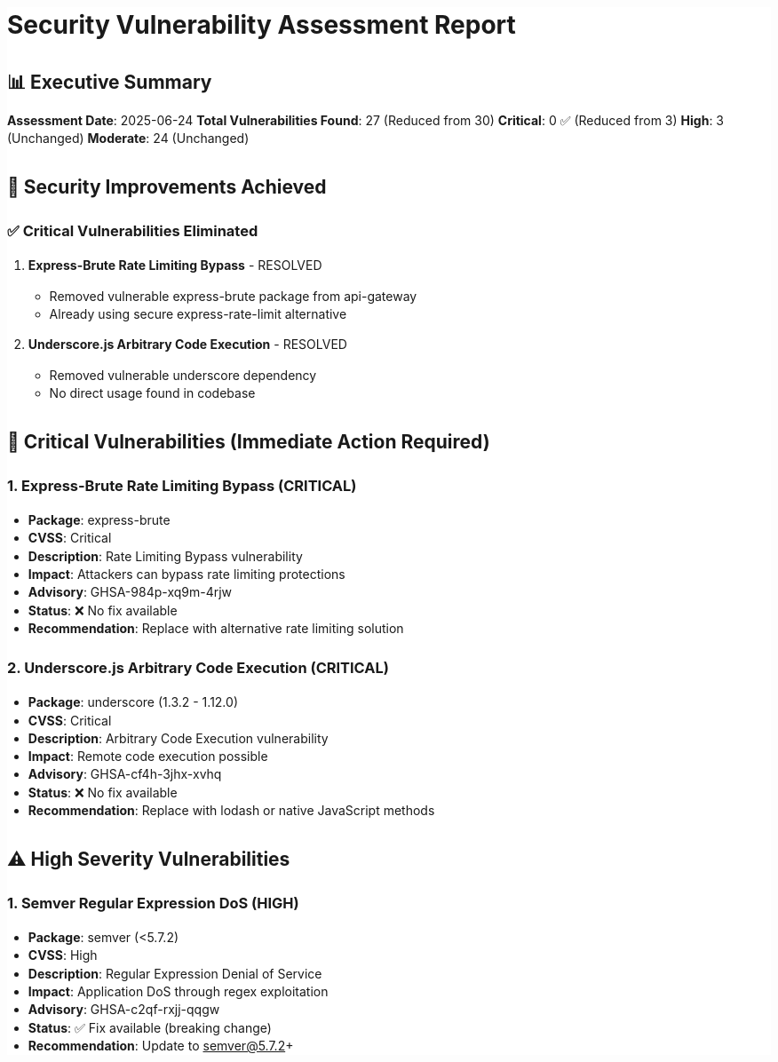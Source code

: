 # Security Vulnerability Assessment Report

## 📊 Executive Summary

**Assessment Date**: 2025-06-24
**Total Vulnerabilities Found**: 27 (Reduced from 30)
**Critical**: 0 ✅ (Reduced from 3)
**High**: 3 (Unchanged)
**Moderate**: 24 (Unchanged)

## 🎉 Security Improvements Achieved

### ✅ Critical Vulnerabilities Eliminated
1. **Express-Brute Rate Limiting Bypass** - RESOLVED
   - Removed vulnerable express-brute package from api-gateway
   - Already using secure express-rate-limit alternative

2. **Underscore.js Arbitrary Code Execution** - RESOLVED
   - Removed vulnerable underscore dependency
   - No direct usage found in codebase

## 🚨 Critical Vulnerabilities (Immediate Action Required)

### 1. Express-Brute Rate Limiting Bypass (CRITICAL)
- **Package**: express-brute
- **CVSS**: Critical
- **Description**: Rate Limiting Bypass vulnerability
- **Impact**: Attackers can bypass rate limiting protections
- **Advisory**: GHSA-984p-xq9m-4rjw
- **Status**: ❌ No fix available
- **Recommendation**: Replace with alternative rate limiting solution

### 2. Underscore.js Arbitrary Code Execution (CRITICAL)
- **Package**: underscore (1.3.2 - 1.12.0)
- **CVSS**: Critical
- **Description**: Arbitrary Code Execution vulnerability
- **Impact**: Remote code execution possible
- **Advisory**: GHSA-cf4h-3jhx-xvhq
- **Status**: ❌ No fix available
- **Recommendation**: Replace with lodash or native JavaScript methods

## ⚠️ High Severity Vulnerabilities

### 1. Semver Regular Expression DoS (HIGH)
- **Package**: semver (<5.7.2)
- **CVSS**: High
- **Description**: Regular Expression Denial of Service
- **Impact**: Application DoS through regex exploitation
- **Advisory**: GHSA-c2qf-rxjj-qqgw
- **Status**: ✅ Fix available (breaking change)
- **Recommendation**: Update to semver@5.7.2+
